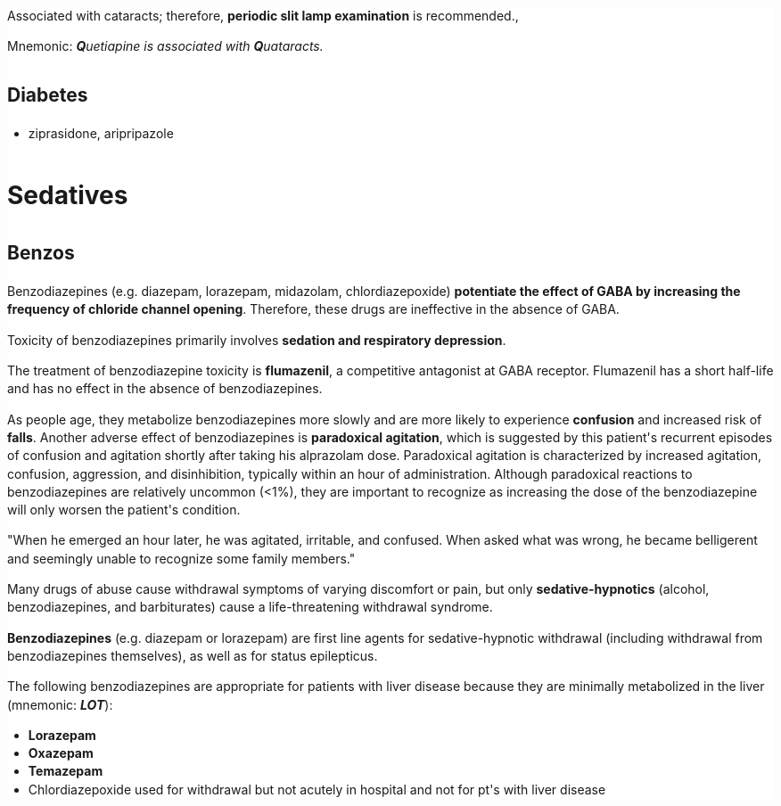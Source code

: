 Associated with cataracts; therefore, **periodic slit lamp examination** is recommended.,

Mnemonic: _**Q**uetiapine is associated with **Q**uataracts._

## Diabetes



- ziprasidone, aripripazole

# Sedatives

## Benzos



Benzodiazepines (e.g. diazepam, lorazepam, midazolam, chlordiazepoxide) **potentiate the effect of GABA by increasing the frequency of chloride channel opening**. Therefore, these drugs are ineffective in the absence of GABA.



Toxicity of benzodiazepines primarily involves **sedation and respiratory depression**.

The treatment of benzodiazepine toxicity is **flumazenil**, a competitive antagonist at GABA receptor. Flumazenil has a short half-life and has no effect in the absence of benzodiazepines.



As people age, they metabolize benzodiazepines more slowly and are more likely to experience **confusion** and increased risk of **falls**.  Another adverse effect of benzodiazepines is **paradoxical agitation**, which is suggested by this patient's recurrent episodes of confusion and agitation shortly after taking his alprazolam dose.  Paradoxical agitation is characterized by increased agitation, confusion, aggression, and disinhibition, typically within an hour of administration.  Although paradoxical reactions to benzodiazepines are relatively uncommon (<1%), they are important to recognize as increasing the dose of the benzodiazepine will only worsen the patient's condition.

"When he emerged an hour later, he was agitated, irritable, and confused.  When asked what was wrong, he became belligerent and seemingly unable to recognize some family members."

 

Many drugs of abuse cause withdrawal symptoms of varying discomfort or pain, but only **sedative-hypnotics** (alcohol, benzodiazepines, and barbiturates) cause a life-threatening withdrawal syndrome.

**Benzodiazepines** (e.g. diazepam or lorazepam) are first line agents for sedative-hypnotic withdrawal (including withdrawal from benzodiazepines themselves), as well as for status epilepticus.



The following benzodiazepines are appropriate for patients with liver disease because they are minimally metabolized in the liver (mnemonic: **_LOT_**):

- **Lorazepam**
- **Oxazepam**
- **Temazepam**
- Chlordiazepoxide used for withdrawal but not acutely in hospital and not for pt's with liver disease
